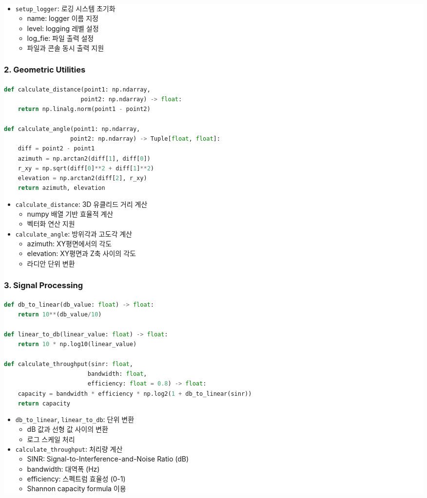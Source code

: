 - `setup_logger`: 로깅 시스템 초기화
    - name: logger 이름 지정
    - level: logging 레벨 설정
    - log_fie: 파일 출력 설정
    - 파일과 콘솔 동시 출력 지원


### 2. Geometric Utilities

``` python
def calculate_distance(point1: np.ndarray,
                      point2: np.ndarray) -> float:
    return np.linalg.norm(point1 - point2)

def calculate_angle(point1: np.ndarray,
                   point2: np.ndarray) -> Tuple[float, float]:
    diff = point2 - point1
    azimuth = np.arctan2(diff[1], diff[0])
    r_xy = np.sqrt(diff[0]**2 + diff[1]**2)
    elevation = np.arctan2(diff[2], r_xy)
    return azimuth, elevation
```

- `calculate_distance`: 3D 유클리드 거리 계산
    - numpy 배열 기반 효율적 계산
    - 벡터화 연산 지원
- `calculate_angle`: 방위각과 고도각 계산
    - azimuth: XY평면에서의 각도
    - elevation: XY평면과 Z축 사이의 각도
    - 라디안 단위 변환


### 3. Signal Processing

``` python
def db_to_linear(db_value: float) -> float:
    return 10**(db_value/10)

def linear_to_db(linear_value: float) -> float:
    return 10 * np.log10(linear_value)

def calculate_throughput(sinr: float,
                        bandwidth: float,
                        efficiency: float = 0.8) -> float:
    capacity = bandwidth * efficiency * np.log2(1 + db_to_linear(sinr))
    return capacity
```

- `db_to_linear`, `linear_to_db`: 단위 변환
  - dB 값과 선형 값 사이의 변환
  - 로그 스케일 처리
- `calculate_throughput`: 처리량 계산
  - SINR: Signal-to-Interference-and-Noise Ratio (dB)
  - bandwidth: 대역폭 (Hz)
  - efficiency: 스펙트럼 효율성 (0-1)
  - Shannon capacity formula 이용

